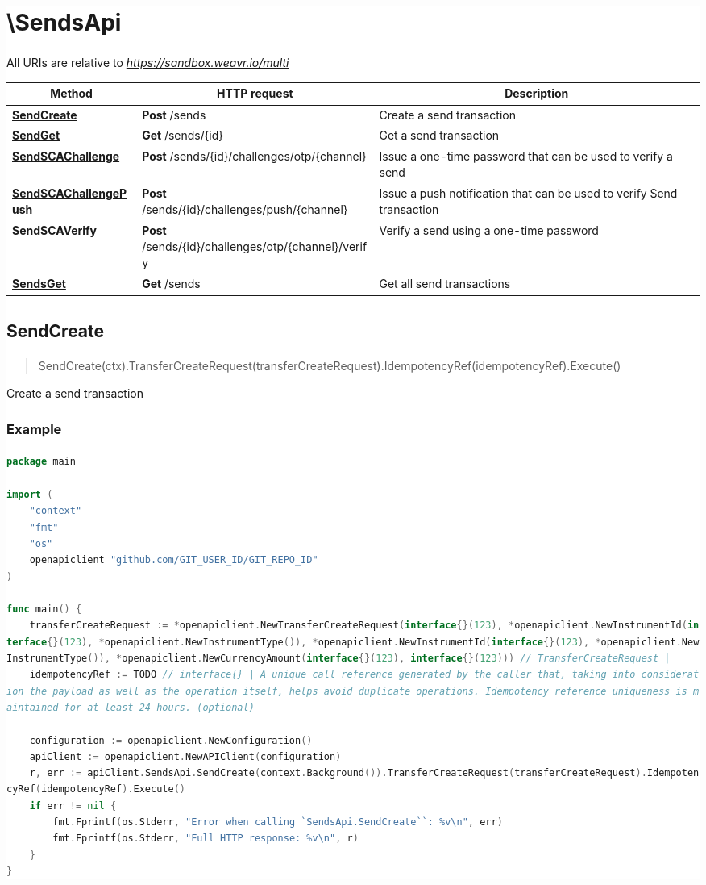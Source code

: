 # \SendsApi

All URIs are relative to *https://sandbox.weavr.io/multi*

Method | HTTP request | Description
------------- | ------------- | -------------
[**SendCreate**](SendsApi.md#SendCreate) | **Post** /sends | Create a send transaction
[**SendGet**](SendsApi.md#SendGet) | **Get** /sends/{id} | Get a send transaction
[**SendSCAChallenge**](SendsApi.md#SendSCAChallenge) | **Post** /sends/{id}/challenges/otp/{channel} | Issue a one-time password that can be used to verify a send
[**SendSCAChallengePush**](SendsApi.md#SendSCAChallengePush) | **Post** /sends/{id}/challenges/push/{channel} | Issue a push notification that can be used to verify Send transaction
[**SendSCAVerify**](SendsApi.md#SendSCAVerify) | **Post** /sends/{id}/challenges/otp/{channel}/verify | Verify a send using a one-time password
[**SendsGet**](SendsApi.md#SendsGet) | **Get** /sends | Get all send transactions



## SendCreate

> SendCreate(ctx).TransferCreateRequest(transferCreateRequest).IdempotencyRef(idempotencyRef).Execute()

Create a send transaction



### Example

```go
package main

import (
    "context"
    "fmt"
    "os"
    openapiclient "github.com/GIT_USER_ID/GIT_REPO_ID"
)

func main() {
    transferCreateRequest := *openapiclient.NewTransferCreateRequest(interface{}(123), *openapiclient.NewInstrumentId(interface{}(123), *openapiclient.NewInstrumentType()), *openapiclient.NewInstrumentId(interface{}(123), *openapiclient.NewInstrumentType()), *openapiclient.NewCurrencyAmount(interface{}(123), interface{}(123))) // TransferCreateRequest | 
    idempotencyRef := TODO // interface{} | A unique call reference generated by the caller that, taking into consideration the payload as well as the operation itself, helps avoid duplicate operations. Idempotency reference uniqueness is maintained for at least 24 hours. (optional)

    configuration := openapiclient.NewConfiguration()
    apiClient := openapiclient.NewAPIClient(configuration)
    r, err := apiClient.SendsApi.SendCreate(context.Background()).TransferCreateRequest(transferCreateRequest).IdempotencyRef(idempotencyRef).Execute()
    if err != nil {
        fmt.Fprintf(os.Stderr, "Error when calling `SendsApi.SendCreate``: %v\n", err)
        fmt.Fprintf(os.Stderr, "Full HTTP response: %v\n", r)
    }
}
```
